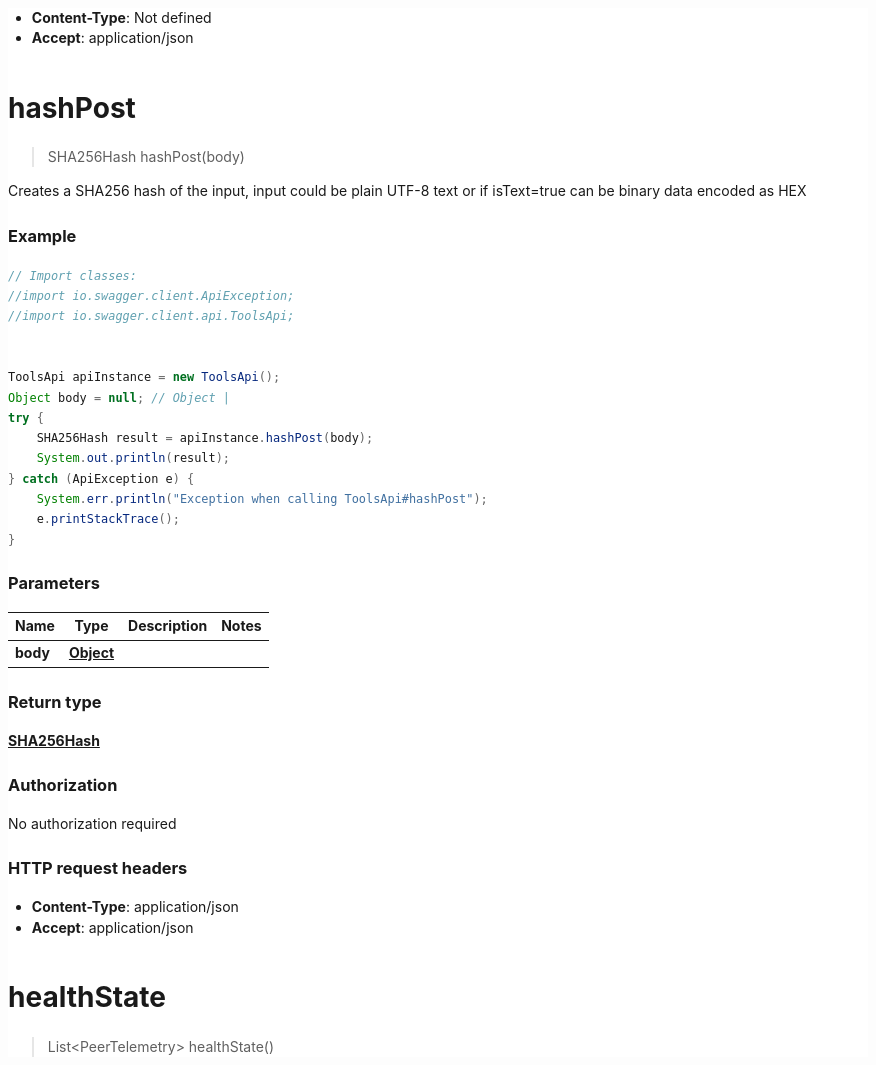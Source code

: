  - **Content-Type**: Not defined
 - **Accept**: application/json

<a name="hashPost"></a>
# **hashPost**
> SHA256Hash hashPost(body)

Creates a SHA256 hash of the input, input could be plain UTF-8 text or if isText&#x3D;true can be binary data encoded as HEX

### Example
```java
// Import classes:
//import io.swagger.client.ApiException;
//import io.swagger.client.api.ToolsApi;


ToolsApi apiInstance = new ToolsApi();
Object body = null; // Object | 
try {
    SHA256Hash result = apiInstance.hashPost(body);
    System.out.println(result);
} catch (ApiException e) {
    System.err.println("Exception when calling ToolsApi#hashPost");
    e.printStackTrace();
}
```

### Parameters

Name | Type | Description  | Notes
------------- | ------------- | ------------- | -------------
 **body** | [**Object**](Object.md)|  |

### Return type

[**SHA256Hash**](SHA256Hash.md)

### Authorization

No authorization required

### HTTP request headers

 - **Content-Type**: application/json
 - **Accept**: application/json

<a name="healthState"></a>
# **healthState**
> List&lt;PeerTelemetry&gt; healthState()
